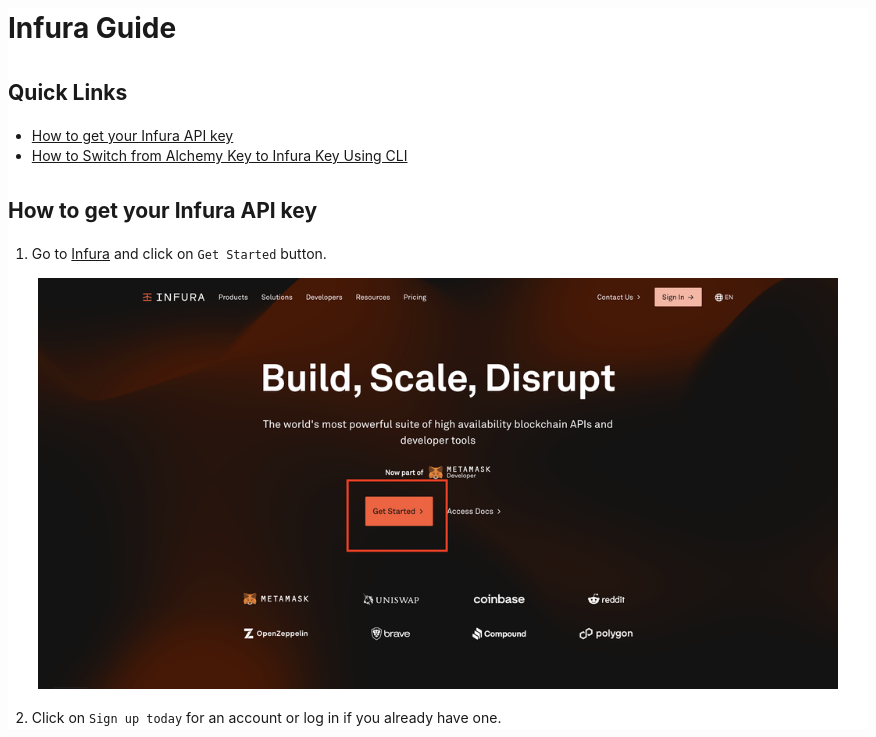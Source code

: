 # Infura Guide

## Quick Links

- [How to get your Infura API key](#how-to-get-your-infura-api-key)
- [How to Switch from Alchemy Key to Infura Key Using CLI](#how-to-switch-from-alchemy-key-to-infura-key-using-cli)

## How to get your Infura API key

1. Go to <a href="https://www.infura.io/" target="_blank">Infura</a> and click on `Get Started` button.
<div align="center"><img src="../assets/infura/a1.png" width="800"/></div>

2. Click on `Sign up today` for an account or log in if you already have one.

